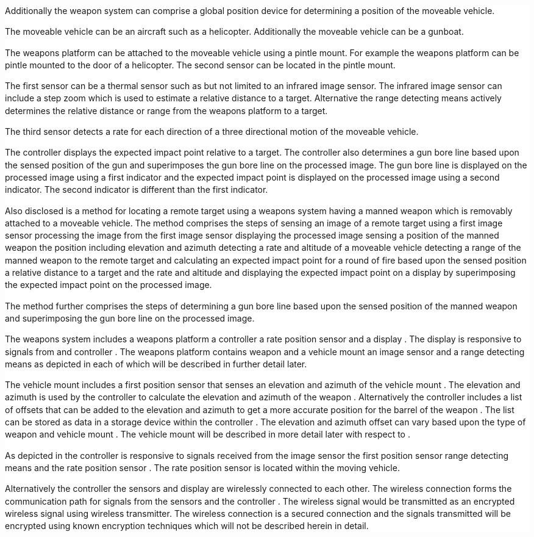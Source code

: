 Additionally the weapon system can comprise a global position device for determining a position of the moveable vehicle.

The moveable vehicle can be an aircraft such as a helicopter. Additionally the moveable vehicle can be a gunboat.

The weapons platform can be attached to the moveable vehicle using a pintle mount. For example the weapons platform can be pintle mounted to the door of a helicopter. The second sensor can be located in the pintle mount.

The first sensor can be a thermal sensor such as but not limited to an infrared image sensor. The infrared image sensor can include a step zoom which is used to estimate a relative distance to a target. Alternative the range detecting means actively determines the relative distance or range from the weapons platform to a target.

The third sensor detects a rate for each direction of a three directional motion of the moveable vehicle.

The controller displays the expected impact point relative to a target. The controller also determines a gun bore line based upon the sensed position of the gun and superimposes the gun bore line on the processed image. The gun bore line is displayed on the processed image using a first indicator and the expected impact point is displayed on the processed image using a second indicator. The second indicator is different than the first indicator.

Also disclosed is a method for locating a remote target using a weapons system having a manned weapon which is removably attached to a moveable vehicle. The method comprises the steps of sensing an image of a remote target using a first image sensor processing the image from the first image sensor displaying the processed image sensing a position of the manned weapon the position including elevation and azimuth detecting a rate and altitude of a moveable vehicle detecting a range of the manned weapon to the remote target and calculating an expected impact point for a round of fire based upon the sensed position a relative distance to a target and the rate and altitude and displaying the expected impact point on a display by superimposing the expected impact point on the processed image.

The method further comprises the steps of determining a gun bore line based upon the sensed position of the manned weapon and superimposing the gun bore line on the processed image.

The weapons system includes a weapons platform a controller a rate position sensor and a display . The display is responsive to signals from and controller . The weapons platform contains weapon and a vehicle mount an image sensor and a range detecting means as depicted in each of which will be described in further detail later.

The vehicle mount includes a first position sensor that senses an elevation and azimuth of the vehicle mount . The elevation and azimuth is used by the controller to calculate the elevation and azimuth of the weapon . Alternatively the controller includes a list of offsets that can be added to the elevation and azimuth to get a more accurate position for the barrel of the weapon . The list can be stored as data in a storage device within the controller . The elevation and azimuth offset can vary based upon the type of weapon and vehicle mount . The vehicle mount will be described in more detail later with respect to .

As depicted in the controller is responsive to signals received from the image sensor the first position sensor range detecting means and the rate position sensor . The rate position sensor is located within the moving vehicle.

Alternatively the controller the sensors and display are wirelessly connected to each other. The wireless connection forms the communication path for signals from the sensors and the controller . The wireless signal would be transmitted as an encrypted wireless signal using wireless transmitter. The wireless connection is a secured connection and the signals transmitted will be encrypted using known encryption techniques which will not be described herein in detail.
